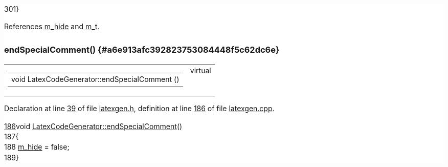 <div class="doxyCodeLine"><span class="doxyLineNumber">301</span><span class="doxyLineContent"><span class="doxyHighlight">}</span></span></div>

</div>


References <a href="#a1d93900983b074fe4382dd6e91420a44">m&#95;hide</a> and <a href="#a14bde2340266057da59c0a5168c57e21">m&#95;t</a>.
</div>
</div>

### endSpecialComment() {#a6e913afc392823753084448f5c62dc6e}

<div class="doxyMemberItem">
<div class="doxyMemberProto">
<table class="doxyMemberLabels">
<tr class="doxyMemberLabels">
<td class="doxyMemberLabelsLeft">
<table class="doxyMemberName">
<tr>
<td class="doxyMemberName">void LatexCodeGenerator::endSpecialComment ()</td>
</tr>
</table>
</td>
<td class="doxyMemberLabelsRight">
<span class="doxyMemberLabels">
<span class="doxyMemberLabel virtual">virtual</span>
</span>
</td>
</tr>
</table>
</div>
<div class="doxyMemberDoc">


<p>Declaration at line <a href="/web-doxygen/docs/api/files/src/latexgen-h/#l00039">39</a> of file <a href="/web-doxygen/docs/api/files/src/latexgen-h">latexgen.h</a>, definition at line <a href="/web-doxygen/docs/api/files/src/latexgen-cpp/#l00186">186</a> of file <a href="/web-doxygen/docs/api/files/src/latexgen-cpp">latexgen.cpp</a>.</p>

<div class="doxyProgramListing">

<div class="doxyCodeLine"><span class="doxyLineNumber"><a href="#a6e913afc392823753084448f5c62dc6e">186</a></span><span class="doxyLineContent"><span class="doxyHighlightKeywordType">void</span><span class="doxyHighlight"> <a href="#a6e913afc392823753084448f5c62dc6e">LatexCodeGenerator::endSpecialComment</a>()</span></span></div>
<div class="doxyCodeLine"><span class="doxyLineNumber">187</span><span class="doxyLineContent"><span class="doxyHighlight">{</span></span></div>
<div class="doxyCodeLine"><span class="doxyLineNumber">188</span><span class="doxyLineContent"><span class="doxyHighlight">  <a href="#a1d93900983b074fe4382dd6e91420a44">m_hide</a> = </span><span class="doxyHighlightKeyword">false</span><span class="doxyHighlight">;</span></span></div>
<div class="doxyCodeLine"><span class="doxyLineNumber">189</span><span class="doxyLineContent"><span class="doxyHighlight">}</span></span></div>
